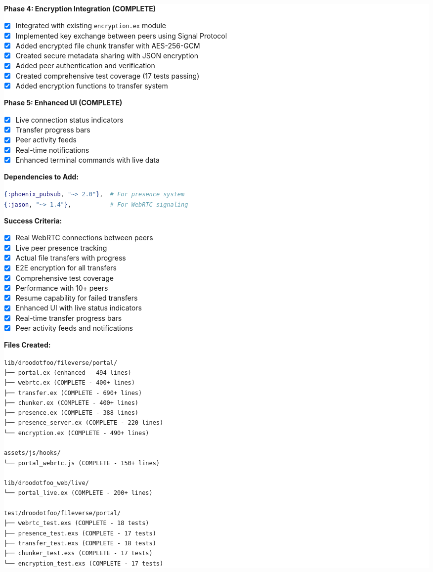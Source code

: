 **Phase 4: Encryption Integration (COMPLETE)**
- [x] Integrated with existing `encryption.ex` module
- [x] Implemented key exchange between peers using Signal Protocol
- [x] Added encrypted file chunk transfer with AES-256-GCM
- [x] Created secure metadata sharing with JSON encryption
- [x] Added peer authentication and verification
- [x] Created comprehensive test coverage (17 tests passing)
- [x] Added encryption functions to transfer system

**Phase 5: Enhanced UI (COMPLETE)**
- [x] Live connection status indicators
- [x] Transfer progress bars
- [x] Peer activity feeds
- [x] Real-time notifications
- [x] Enhanced terminal commands with live data

**Dependencies to Add:**
```elixir
{:phoenix_pubsub, "~> 2.0"},  # For presence system
{:jason, "~> 1.4"},           # For WebRTC signaling
```

**Success Criteria:**
- [x] Real WebRTC connections between peers
- [x] Live peer presence tracking
- [x] Actual file transfers with progress
- [x] E2E encryption for all transfers
- [x] Comprehensive test coverage
- [x] Performance with 10+ peers
- [x] Resume capability for failed transfers
- [x] Enhanced UI with live status indicators
- [x] Real-time transfer progress bars
- [x] Peer activity feeds and notifications

**Files Created:**
```
lib/droodotfoo/fileverse/portal/
├── portal.ex (enhanced - 494 lines)
├── webrtc.ex (COMPLETE - 400+ lines)
├── transfer.ex (COMPLETE - 690+ lines)
├── chunker.ex (COMPLETE - 400+ lines)
├── presence.ex (COMPLETE - 388 lines)
├── presence_server.ex (COMPLETE - 220 lines)
└── encryption.ex (COMPLETE - 490+ lines)

assets/js/hooks/
└── portal_webrtc.js (COMPLETE - 150+ lines)

lib/droodotfoo_web/live/
└── portal_live.ex (COMPLETE - 200+ lines)

test/droodotfoo/fileverse/portal/
├── webrtc_test.exs (COMPLETE - 18 tests)
├── presence_test.exs (COMPLETE - 17 tests)
├── transfer_test.exs (COMPLETE - 18 tests)
├── chunker_test.exs (COMPLETE - 17 tests)
└── encryption_test.exs (COMPLETE - 17 tests)
```
